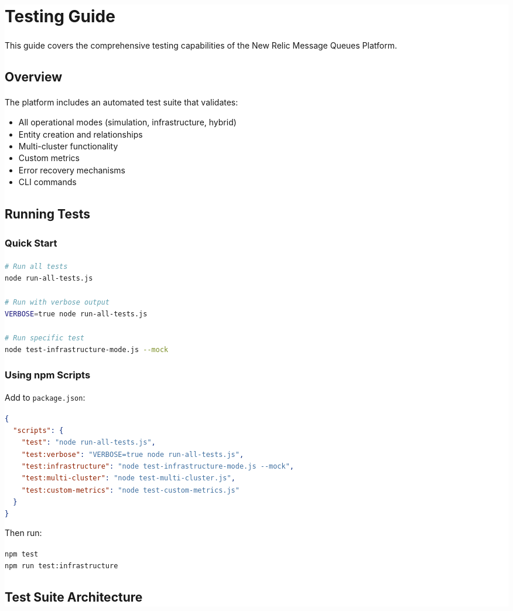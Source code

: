 # Testing Guide

This guide covers the comprehensive testing capabilities of the New Relic Message Queues Platform.

## Overview

The platform includes an automated test suite that validates:
- All operational modes (simulation, infrastructure, hybrid)
- Entity creation and relationships
- Multi-cluster functionality
- Custom metrics
- Error recovery mechanisms
- CLI commands

## Running Tests

### Quick Start

```bash
# Run all tests
node run-all-tests.js

# Run with verbose output
VERBOSE=true node run-all-tests.js

# Run specific test
node test-infrastructure-mode.js --mock
```

### Using npm Scripts

Add to `package.json`:
```json
{
  "scripts": {
    "test": "node run-all-tests.js",
    "test:verbose": "VERBOSE=true node run-all-tests.js",
    "test:infrastructure": "node test-infrastructure-mode.js --mock",
    "test:multi-cluster": "node test-multi-cluster.js",
    "test:custom-metrics": "node test-custom-metrics.js"
  }
}
```

Then run:
```bash
npm test
npm run test:infrastructure
```

## Test Suite Architecture
